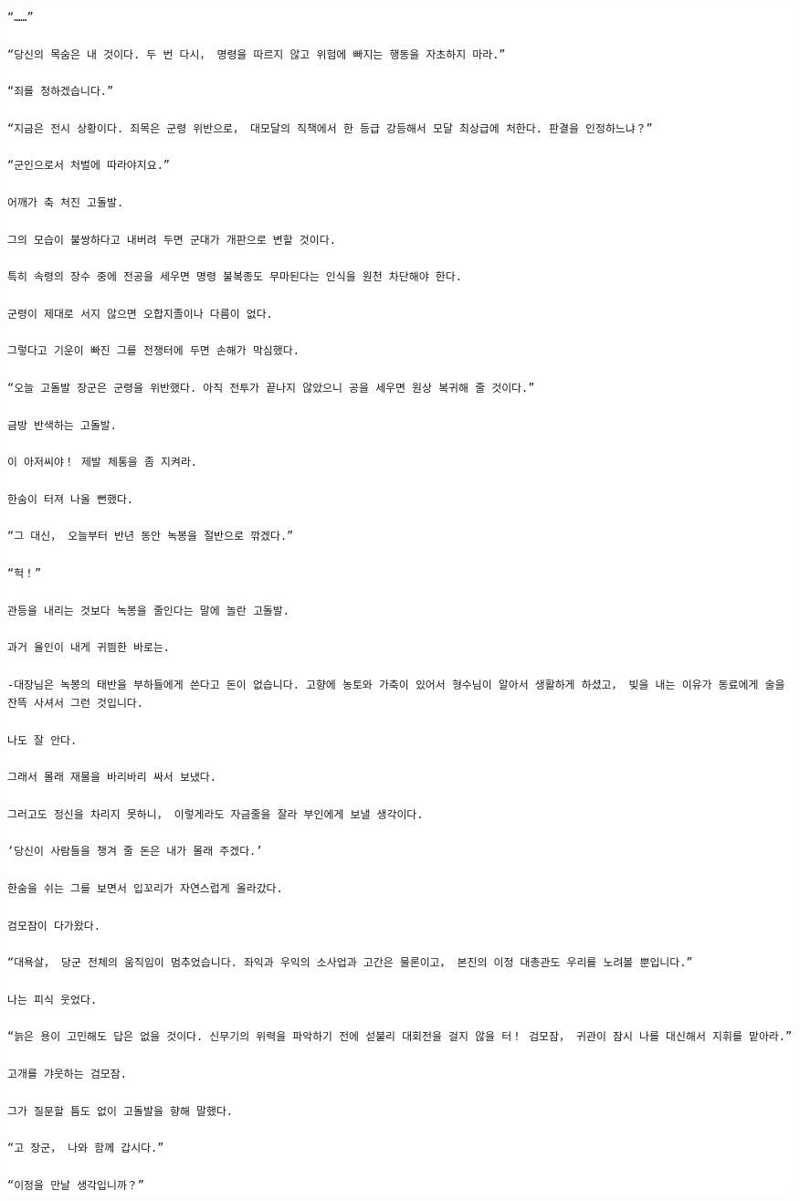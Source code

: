 	“……”

	“당신의 목숨은 내 것이다. 두 번 다시， 명령을 따르지 않고 위험에 빠지는 행동을 자초하지 마라.”

	“죄를 청하겠습니다.”

	“지금은 전시 상황이다. 죄목은 군령 위반으로， 대모달의 직책에서 한 등급 강등해서 모달 최상급에 처한다. 판결을 인정하느냐？”

	“군인으로서 처벌에 따라야지요.”

	어깨가 축 처진 고돌발.

	그의 모습이 불쌍하다고 내버려 두면 군대가 개판으로 변할 것이다.

	특히 속령의 장수 중에 전공을 세우면 명령 불복종도 무마된다는 인식을 원천 차단해야 한다.

	군령이 제대로 서지 않으면 오합지졸이나 다름이 없다.

	그렇다고 기운이 빠진 그를 전쟁터에 두면 손해가 막심했다.

	“오늘 고돌발 장군은 군령을 위반했다. 아직 전투가 끝나지 않았으니 공을 세우면 원상 복귀해 줄 것이다.”

	금방 반색하는 고돌발.

	이 아저씨야！ 제발 체통을 좀 지켜라.

	한숨이 터져 나올 뻔했다.

	“그 대신， 오늘부터 반년 동안 녹봉을 절반으로 깎겠다.”

	“헉！”

	관등을 내리는 것보다 녹봉을 줄인다는 말에 놀란 고돌발.

	과거 율인이 내게 귀띔한 바로는.

	-대장님은 녹봉의 태반을 부하들에게 쓴다고 돈이 없습니다. 고향에 농토와 가축이 있어서 형수님이 알아서 생활하게 하셨고， 빚을 내는 이유가 동료에게 술을 잔뜩 사셔서 그런 것입니다.

	나도 잘 안다.

	그래서 몰래 재물을 바리바리 싸서 보냈다.

	그러고도 정신을 차리지 못하니， 이렇게라도 자금줄을 잘라 부인에게 보낼 생각이다.

	‘당신이 사람들을 챙겨 줄 돈은 내가 몰래 주겠다.’

	한숨을 쉬는 그를 보면서 입꼬리가 자연스럽게 올라갔다.

	검모잠이 다가왔다.

	“대욕살， 당군 전체의 움직임이 멈추었습니다. 좌익과 우익의 소사업과 고간은 물론이고， 본진의 이정 대총관도 우리를 노려볼 뿐입니다.”

	나는 피식 웃었다.

	“늙은 용이 고민해도 답은 없을 것이다. 신무기의 위력을 파악하기 전에 섣불리 대회전을 걸지 않을 터！ 검모잠， 귀관이 잠시 나를 대신해서 지휘를 맡아라.”

	고개를 갸웃하는 검모잠.

	그가 질문할 틈도 없이 고돌발을 향해 말했다.

	“고 장군， 나와 함께 갑시다.”

	“이정을 만날 생각입니까？”
